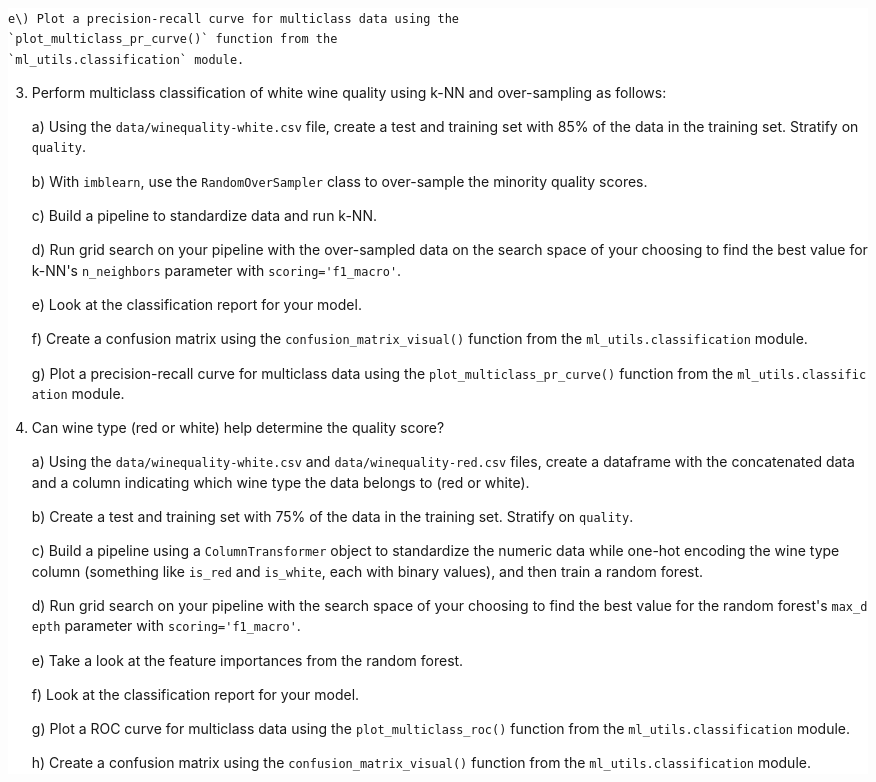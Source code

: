     e\) Plot a precision-recall curve for multiclass data using the
    `plot_multiclass_pr_curve()` function from the
    `ml_utils.classification` module.

3.  Perform multiclass classification of white wine quality using k-NN
    and over-sampling as follows:

    a\) Using the `data/winequality-white.csv` file, create a
    test and training set with 85% of the data in the training set.
    Stratify on `quality`.

    b\) With `imblearn`, use the `RandomOverSampler`
    class to over-sample the minority quality scores.

    c\) Build a pipeline to standardize data and run k-NN.

    d\) Run grid search on your pipeline with the over-sampled data on
    the search space of your choosing to find the best value for k-NN\'s
    `n_neighbors` parameter with
    `scoring='f1_macro'`.

    e\) Look at the classification report for your model.

    f\) Create a confusion matrix using the
    `confusion_matrix_visual()` function from the
    `ml_utils.classification` module.

    g\) Plot a precision-recall curve for multiclass data using the
    `plot_multiclass_pr_curve()` function from the
    `ml_utils.classification` module.

4.  Can wine type (red or white) help determine the quality score?

    a\) Using the `data/winequality-white.csv` and
    `data/winequality-red.csv` files, create a dataframe with
    the concatenated data and a column indicating which wine type the
    data belongs to (red or white).

    b\) Create a test and training set with 75% of the data in the
    training set. Stratify on `quality`.

    c\) Build a pipeline using a `ColumnTransformer` object to
    standardize the numeric data while one-hot encoding the wine type
    column (something like `is_red` and `is_white`,
    each with binary values), and then train a random forest.

    d\) Run grid search on your pipeline with the search space of your
    choosing to find the best value for the random forest\'s
    `max_depth` parameter with `scoring='f1_macro'`.

    e\) Take a look at the feature importances from the random forest.

    f\) Look at the classification report for your model.

    g\) Plot a ROC curve for multiclass data using the
    `plot_multiclass_roc()` function from the
    `ml_utils.classification` module.

    h\) Create a confusion matrix using the
    `confusion_matrix_visual()` function from the
    `ml_utils.classification` module.
